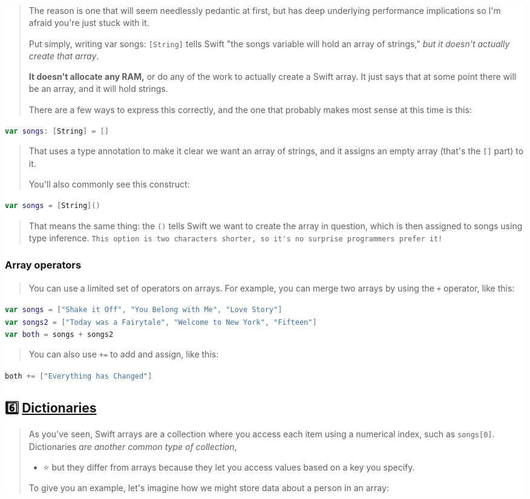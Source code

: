 >The reason is one that will seem needlessly pedantic at first, but has deep underlying performance implications so I'm afraid you're just stuck with it. 
>
>Put simply, writing var songs: `[String]` tells Swift "the songs variable will hold an array of strings," *but it doesn't actually create that array*. 
>
>**It doesn't allocate any RAM,** or do any of the work to actually create a Swift array. It just says that at some point there will be an array, and it will hold strings.
>
>There are a few ways to express this correctly, and the one that probably makes most sense at this time is this:

```swift
var songs: [String] = []
```

>That uses a type annotation to make it clear we want an array of strings, and it assigns an empty array (that's the `[]` part) to it.
>
>You'll also commonly see this construct:

```swift
var songs = [String]()
```

>That means the same thing: the `()` tells Swift we want to create the array in question, which is then assigned to songs using type inference. `This option is two characters shorter, so it's no surprise programmers prefer it!`

### Array operators

>You can use a limited set of operators on arrays. For example, you can merge two arrays by using the `+` operator, like this:

```swift
var songs = ["Shake it Off", "You Belong with Me", "Love Story"]
var songs2 = ["Today was a Fairytale", "Welcome to New York", "Fifteen"]
var both = songs + songs2
```

>You can also use `+=` to add and assign, like this:

```swift
both += ["Everything has Changed"]
```

## :six:  [Dictionaries](https://www.hackingwithswift.com/read/0/7/dictionaries)

>As you've seen, Swift arrays are a collection where you access each item using a numerical index, such as `songs[0]`. Dictionaries *are another common type of collection*, 
> * :star: but they differ from arrays because they let you access values based on a key you specify.
>
>To give you an example, let's imagine how we might store data about a person in an array:
